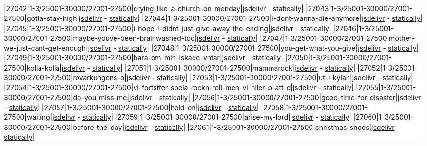|27042|1-3/25001-30000/27001-27500|crying-like-a-church-on-monday|[jsdelivr](https://cdn.jsdelivr.net/gh/dbchord/png-c-600x600_1-3/25001-30000/27001-27500/crying-like-a-church-on-monday.png) - [statically](https://cdn.statically.io/gh/dbchord/png-c-600x600_1-3/img/25001-30000/27001-27500/crying-like-a-church-on-monday.png)|
|27043|1-3/25001-30000/27001-27500|gotta-stay-high|[jsdelivr](https://cdn.jsdelivr.net/gh/dbchord/png-c-600x600_1-3/25001-30000/27001-27500/gotta-stay-high.png) - [statically](https://cdn.statically.io/gh/dbchord/png-c-600x600_1-3/img/25001-30000/27001-27500/gotta-stay-high.png)|
|27044|1-3/25001-30000/27001-27500|i-dont-wanna-die-anymore|[jsdelivr](https://cdn.jsdelivr.net/gh/dbchord/png-c-600x600_1-3/25001-30000/27001-27500/i-dont-wanna-die-anymore.png) - [statically](https://cdn.statically.io/gh/dbchord/png-c-600x600_1-3/img/25001-30000/27001-27500/i-dont-wanna-die-anymore.png)|
|27045|1-3/25001-30000/27001-27500|i-hope-i-didnt-just-give-away-the-ending|[jsdelivr](https://cdn.jsdelivr.net/gh/dbchord/png-c-600x600_1-3/25001-30000/27001-27500/i-hope-i-didnt-just-give-away-the-ending.png) - [statically](https://cdn.statically.io/gh/dbchord/png-c-600x600_1-3/img/25001-30000/27001-27500/i-hope-i-didnt-just-give-away-the-ending.png)|
|27046|1-3/25001-30000/27001-27500|maybe-youve-been-brainwashed-too|[jsdelivr](https://cdn.jsdelivr.net/gh/dbchord/png-c-600x600_1-3/25001-30000/27001-27500/maybe-youve-been-brainwashed-too.png) - [statically](https://cdn.statically.io/gh/dbchord/png-c-600x600_1-3/img/25001-30000/27001-27500/maybe-youve-been-brainwashed-too.png)|
|27047|1-3/25001-30000/27001-27500|mother-we-just-cant-get-enough|[jsdelivr](https://cdn.jsdelivr.net/gh/dbchord/png-c-600x600_1-3/25001-30000/27001-27500/mother-we-just-cant-get-enough.png) - [statically](https://cdn.statically.io/gh/dbchord/png-c-600x600_1-3/img/25001-30000/27001-27500/mother-we-just-cant-get-enough.png)|
|27048|1-3/25001-30000/27001-27500|you-get-what-you-give|[jsdelivr](https://cdn.jsdelivr.net/gh/dbchord/png-c-600x600_1-3/25001-30000/27001-27500/you-get-what-you-give.png) - [statically](https://cdn.statically.io/gh/dbchord/png-c-600x600_1-3/img/25001-30000/27001-27500/you-get-what-you-give.png)|
|27049|1-3/25001-30000/27001-27500|bara-om-min-lskade-vntar|[jsdelivr](https://cdn.jsdelivr.net/gh/dbchord/png-c-600x600_1-3/25001-30000/27001-27500/bara-om-min-lskade-vntar.png) - [statically](https://cdn.statically.io/gh/dbchord/png-c-600x600_1-3/img/25001-30000/27001-27500/bara-om-min-lskade-vntar.png)|
|27050|1-3/25001-30000/27001-27500|kolla-kolla|[jsdelivr](https://cdn.jsdelivr.net/gh/dbchord/png-c-600x600_1-3/25001-30000/27001-27500/kolla-kolla.png) - [statically](https://cdn.statically.io/gh/dbchord/png-c-600x600_1-3/img/25001-30000/27001-27500/kolla-kolla.png)|
|27051|1-3/25001-30000/27001-27500|mammarock|[jsdelivr](https://cdn.jsdelivr.net/gh/dbchord/png-c-600x600_1-3/25001-30000/27001-27500/mammarock.png) - [statically](https://cdn.statically.io/gh/dbchord/png-c-600x600_1-3/img/25001-30000/27001-27500/mammarock.png)|
|27052|1-3/25001-30000/27001-27500|rovarkungens-o|[jsdelivr](https://cdn.jsdelivr.net/gh/dbchord/png-c-600x600_1-3/25001-30000/27001-27500/rovarkungens-o.png) - [statically](https://cdn.statically.io/gh/dbchord/png-c-600x600_1-3/img/25001-30000/27001-27500/rovarkungens-o.png)|
|27053|1-3/25001-30000/27001-27500|ut-i-kylan|[jsdelivr](https://cdn.jsdelivr.net/gh/dbchord/png-c-600x600_1-3/25001-30000/27001-27500/ut-i-kylan.png) - [statically](https://cdn.statically.io/gh/dbchord/png-c-600x600_1-3/img/25001-30000/27001-27500/ut-i-kylan.png)|
|27054|1-3/25001-30000/27001-27500|vi-fortstter-spela-rockn-roll-men-vi-hller-p-att-d|[jsdelivr](https://cdn.jsdelivr.net/gh/dbchord/png-c-600x600_1-3/25001-30000/27001-27500/vi-fortstter-spela-rockn-roll-men-vi-hller-p-att-d.png) - [statically](https://cdn.statically.io/gh/dbchord/png-c-600x600_1-3/img/25001-30000/27001-27500/vi-fortstter-spela-rockn-roll-men-vi-hller-p-att-d.png)|
|27055|1-3/25001-30000/27001-27500|do-you-miss-me|[jsdelivr](https://cdn.jsdelivr.net/gh/dbchord/png-c-600x600_1-3/25001-30000/27001-27500/do-you-miss-me.png) - [statically](https://cdn.statically.io/gh/dbchord/png-c-600x600_1-3/img/25001-30000/27001-27500/do-you-miss-me.png)|
|27056|1-3/25001-30000/27001-27500|good-time-for-disaster|[jsdelivr](https://cdn.jsdelivr.net/gh/dbchord/png-c-600x600_1-3/25001-30000/27001-27500/good-time-for-disaster.png) - [statically](https://cdn.statically.io/gh/dbchord/png-c-600x600_1-3/img/25001-30000/27001-27500/good-time-for-disaster.png)|
|27057|1-3/25001-30000/27001-27500|hold-on|[jsdelivr](https://cdn.jsdelivr.net/gh/dbchord/png-c-600x600_1-3/25001-30000/27001-27500/hold-on.png) - [statically](https://cdn.statically.io/gh/dbchord/png-c-600x600_1-3/img/25001-30000/27001-27500/hold-on.png)|
|27058|1-3/25001-30000/27001-27500|waiting|[jsdelivr](https://cdn.jsdelivr.net/gh/dbchord/png-c-600x600_1-3/25001-30000/27001-27500/waiting.png) - [statically](https://cdn.statically.io/gh/dbchord/png-c-600x600_1-3/img/25001-30000/27001-27500/waiting.png)|
|27059|1-3/25001-30000/27001-27500|arise-my-lord|[jsdelivr](https://cdn.jsdelivr.net/gh/dbchord/png-c-600x600_1-3/25001-30000/27001-27500/arise-my-lord.png) - [statically](https://cdn.statically.io/gh/dbchord/png-c-600x600_1-3/img/25001-30000/27001-27500/arise-my-lord.png)|
|27060|1-3/25001-30000/27001-27500|before-the-day|[jsdelivr](https://cdn.jsdelivr.net/gh/dbchord/png-c-600x600_1-3/25001-30000/27001-27500/before-the-day.png) - [statically](https://cdn.statically.io/gh/dbchord/png-c-600x600_1-3/img/25001-30000/27001-27500/before-the-day.png)|
|27061|1-3/25001-30000/27001-27500|christmas-shoes|[jsdelivr](https://cdn.jsdelivr.net/gh/dbchord/png-c-600x600_1-3/25001-30000/27001-27500/christmas-shoes.png) - [statically](https://cdn.statically.io/gh/dbchord/png-c-600x600_1-3/img/25001-30000/27001-27500/christmas-shoes.png)|